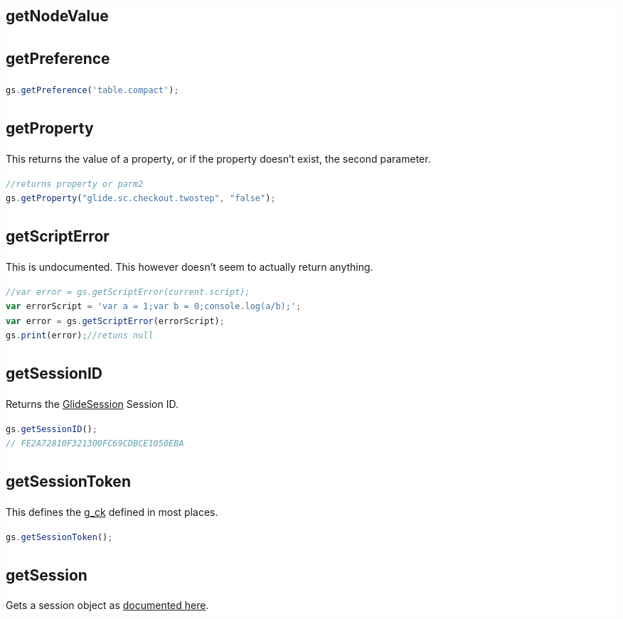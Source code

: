 ## getNodeValue

## getPreference

``` js
gs.getPreference('table.compact');
```

## getProperty

This returns the value of a property, or if the property doesn’t exist,
the second parameter.

``` js
//returns property or parm2
gs.getProperty("glide.sc.checkout.twostep", "false");
```

## getScriptError

This is undocumented. This however doesn’t seem to actually return
anything.

``` js
//var error = gs.getScriptError(current.script);
var errorScript = 'var a = 1;var b = 0;console.log(a/b);';
var error = gs.getScriptError(errorScript);
gs.print(error);//retuns null
```

## getSessionID

Returns the
[GlideSession](https://developer.servicenow.com/app.do#!/api_doc?v=kingston&id=c_GlideSessionScopedAPI)
Session ID.

``` js
gs.getSessionID();
// FE2A72810F321300FC69CDBCE1050EBA
```

## getSessionToken

This defines the [g\_ck](/g_ck) defined in most places.

``` js
gs.getSessionToken();
```

## getSession

Gets a session object as [documented
here](https://developer.servicenow.com/app.do#!/api_doc?v=kingston&id=c_GlideSessionScopedAPI).
